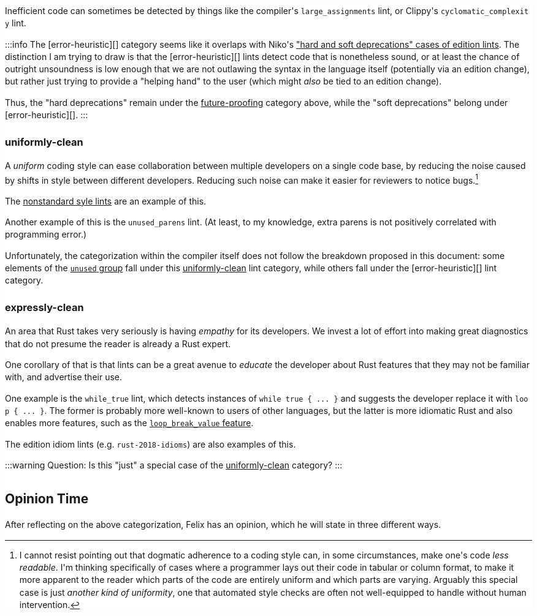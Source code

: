 Inefficient code can sometimes be detected by things like the compiler's `large_assignments` lint, or Clippy's `cyclomatic_complexity` lint.

:::info
The [error-heuristic][] category seems like it overlaps with Niko's ["hard and soft deprecations" cases of edition lints](https://hackmd.io/i1Ob4XS6TwuUv-rOVEoM4A?view#Hard-and-soft-deprecations). The distinction I am trying to draw is that the [error-heuristic][] lints detect code that is nonetheless sound, or at least the chance of outright unsoundness is low enough that we are not outlawing the syntax in the language itself (potentially via an edition change), but rather just trying to provide a "helping hand" to the user (which might *also* be tied to an edition change).

Thus, the "hard deprecations" remain under the [future-proofing][] category above, while the "soft deprecations" belong under [error-heuristic][].
:::

### uniformly-clean
[uniformly-clean]: #uniformly-clean

A *uniform* coding style can ease collaboration between multiple developers on a single code base, by reducing the noise caused by shifts in style between different developers. Reducing such noise can make it easier for reviewers to notice bugs.[^dogma]

[^dogma]: I cannot resist pointing out that dogmatic adherence to a coding style can, in some circumstances, make one's code *less readable*. I'm thinking specifically of cases where a programmer lays out their code in tabular or column format, to make it more apparent to the reader which parts of the code are entirely uniform and which parts are varying. Arguably this special case is just *another kind of uniformity*, one that automated style checks are often not well-equipped to handle without human intervention.

The [nonstandard syle lints](https://doc.rust-lang.org/rustc/lints/groups.html) are an example of this.

Another example of this is the `unused_parens` lint. (At least, to my knowledge, extra parens is not positively correlated with programming error.)

Unfortunately, the categorization within the compiler itself does not follow the breakdown proposed in this document: some elements of the [`unused` group](https://doc.rust-lang.org/rustc/lints/groups.html) fall under this [uniformly-clean][] lint category, while others fall under the [error-heuristic][] lint category. 


### expressly-clean
[expressly-clean]: #expressly-clean

An area that Rust takes very seriously is having *empathy* for its developers. We invest a lot of effort into making great diagnostics that do not presume the reader is already a Rust expert.

One corollary of that is that lints can be a great avenue to *educate* the developer about Rust features that they may not be familiar with, and advertise their use.

One example is the `while_true` lint, which detects instances of `while true { ... }` and suggests the developer replace it with `loop { ... }`. The former is probably more well-known to users of other languages, but the latter is more idiomatic Rust and also enables more features, such as the [`loop_break_value` feature](https://github.com/rust-lang/rust/issues/37339).

The edition idiom lints (e.g. `rust-2018-idioms`) are also examples of this.

:::warning
Question: Is this "just" a special case of the [uniformly-clean][] category?
:::

## Opinion Time

After reflecting on the above categorization, Felix has an opinion, which he will state in three different ways.


[future-proofing]: #future-proofing
[^abstract]: (at least in terms of violating our abstract memory model, even if there is no concrete witness of a segmentation fault or other runtime failure; see e.g. issue [#59159][])
[#42326]: https://github.com/rust-lang/rust/issues/42326
[#48919]: https://github.com/rust-lang/rust/issues/48919
[#59159]: https://github.com/rust-lang/rust/issues/59159
[error-heuristic]: #error-heuristic
[^larger-audience]: To be fair, there is also the argument that putting it pedagogical lints into the compiler inherently means it gets a larger audience than if they are deployed to Clippy alone.
[^pretty]: I can hear you cry: "But what about the rustc pretty-printer? Style choices have to be made there!" I have no counter-argument to that.